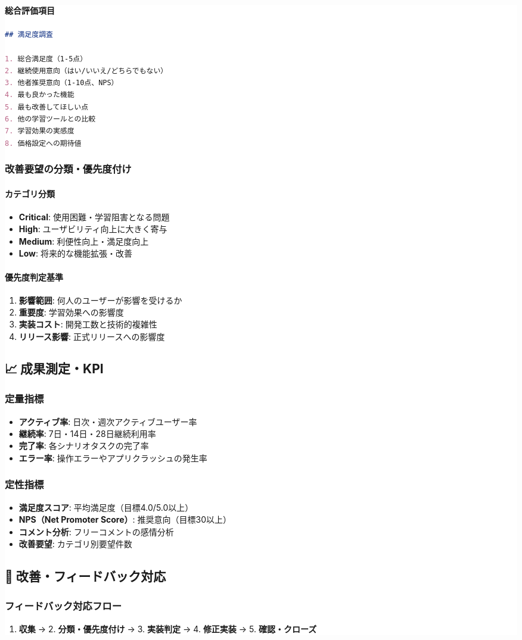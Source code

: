 #### 総合評価項目

```markdown
## 満足度調査

1. 総合満足度（1-5点）
2. 継続使用意向（はい/いいえ/どちらでもない）
3. 他者推奨意向（1-10点、NPS）
4. 最も良かった機能
5. 最も改善してほしい点
6. 他の学習ツールとの比較
7. 学習効果の実感度
8. 価格設定への期待値
```

### 改善要望の分類・優先度付け

#### カテゴリ分類

- **Critical**: 使用困難・学習阻害となる問題
- **High**: ユーザビリティ向上に大きく寄与
- **Medium**: 利便性向上・満足度向上
- **Low**: 将来的な機能拡張・改善

#### 優先度判定基準

1. **影響範囲**: 何人のユーザーが影響を受けるか
2. **重要度**: 学習効果への影響度
3. **実装コスト**: 開発工数と技術的複雑性
4. **リリース影響**: 正式リリースへの影響度

## 📈 成果測定・KPI

### 定量指標

- **アクティブ率**: 日次・週次アクティブユーザー率
- **継続率**: 7日・14日・28日継続利用率
- **完了率**: 各シナリオタスクの完了率
- **エラー率**: 操作エラーやアプリクラッシュの発生率

### 定性指標

- **満足度スコア**: 平均満足度（目標4.0/5.0以上）
- **NPS（Net Promoter Score）**: 推奨意向（目標30以上）
- **コメント分析**: フリーコメントの感情分析
- **改善要望**: カテゴリ別要望件数

## 🔄 改善・フィードバック対応

### フィードバック対応フロー

1. **収集** → 2. **分類・優先度付け** → 3. **実装判定** → 4. **修正実装** → 5. **確認・クローズ**
